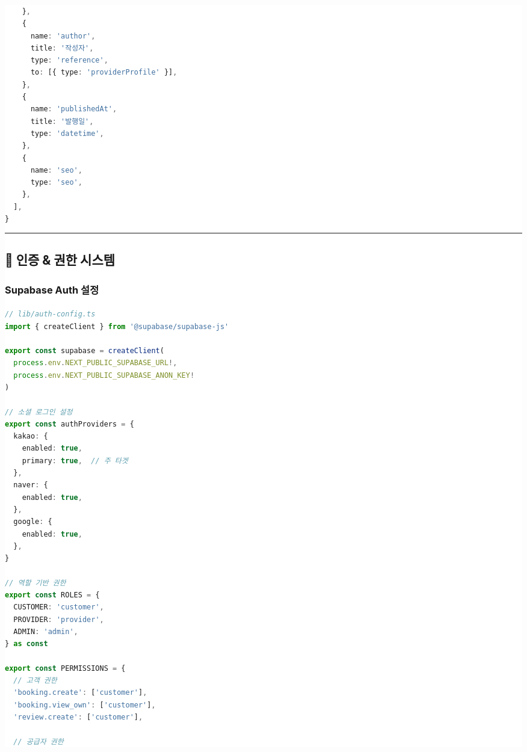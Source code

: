 ```typescript
    },
    {
      name: 'author',
      title: '작성자',
      type: 'reference',
      to: [{ type: 'providerProfile' }],
    },
    {
      name: 'publishedAt',
      title: '발행일',
      type: 'datetime',
    },
    {
      name: 'seo',
      type: 'seo',
    },
  ],
}
```

---

## 🔐 인증 & 권한 시스템

### Supabase Auth 설정

```typescript
// lib/auth-config.ts
import { createClient } from '@supabase/supabase-js'

export const supabase = createClient(
  process.env.NEXT_PUBLIC_SUPABASE_URL!,
  process.env.NEXT_PUBLIC_SUPABASE_ANON_KEY!
)

// 소셜 로그인 설정
export const authProviders = {
  kakao: {
    enabled: true,
    primary: true,  // 주 타겟
  },
  naver: {
    enabled: true,
  },
  google: {
    enabled: true,
  },
}

// 역할 기반 권한
export const ROLES = {
  CUSTOMER: 'customer',
  PROVIDER: 'provider',
  ADMIN: 'admin',
} as const

export const PERMISSIONS = {
  // 고객 권한
  'booking.create': ['customer'],
  'booking.view_own': ['customer'],
  'review.create': ['customer'],

  // 공급자 권한
```